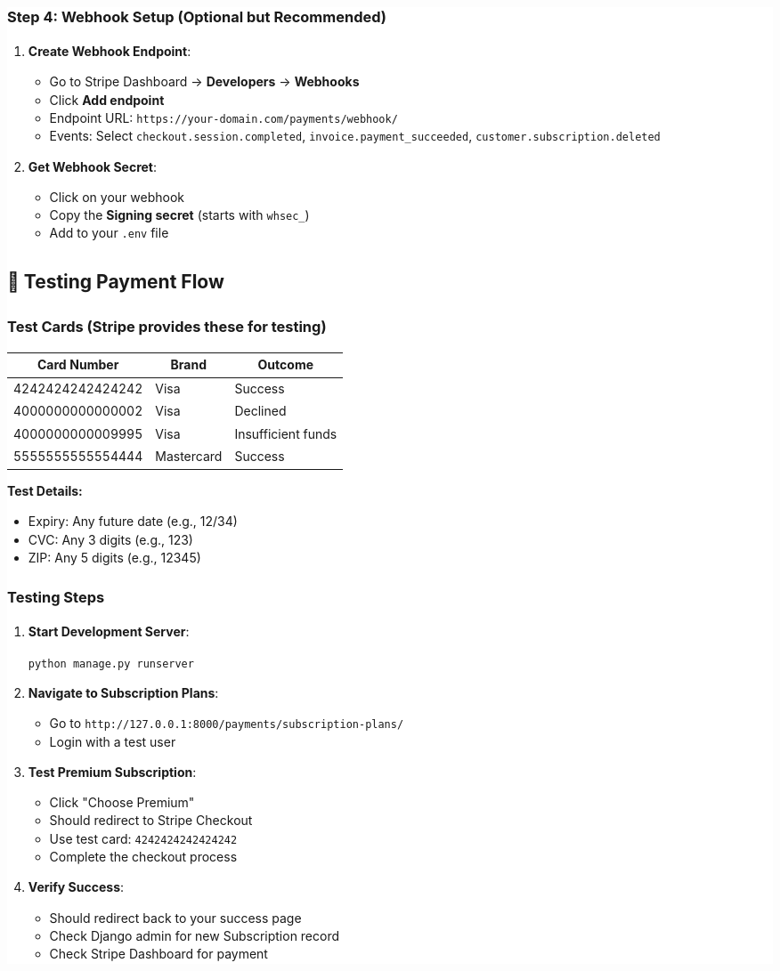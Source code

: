 ### **Step 4: Webhook Setup (Optional but Recommended)**

1. **Create Webhook Endpoint**:
   - Go to Stripe Dashboard → **Developers** → **Webhooks**
   - Click **Add endpoint**
   - Endpoint URL: `https://your-domain.com/payments/webhook/`
   - Events: Select `checkout.session.completed`, `invoice.payment_succeeded`, `customer.subscription.deleted`

2. **Get Webhook Secret**:
   - Click on your webhook
   - Copy the **Signing secret** (starts with `whsec_`)
   - Add to your `.env` file

## 🧪 Testing Payment Flow

### **Test Cards (Stripe provides these for testing)**

| Card Number | Brand | Outcome |
|-------------|--------|---------|
| 4242424242424242 | Visa | Success |
| 4000000000000002 | Visa | Declined |
| 4000000000009995 | Visa | Insufficient funds |
| 5555555555554444 | Mastercard | Success |

**Test Details:**
- Expiry: Any future date (e.g., 12/34)
- CVC: Any 3 digits (e.g., 123)
- ZIP: Any 5 digits (e.g., 12345)

### **Testing Steps**

1. **Start Development Server**:
   ```bash
   python manage.py runserver
   ```

2. **Navigate to Subscription Plans**:
   - Go to `http://127.0.0.1:8000/payments/subscription-plans/`
   - Login with a test user

3. **Test Premium Subscription**:
   - Click "Choose Premium"
   - Should redirect to Stripe Checkout
   - Use test card: `4242424242424242`
   - Complete the checkout process

4. **Verify Success**:
   - Should redirect back to your success page
   - Check Django admin for new Subscription record
   - Check Stripe Dashboard for payment
